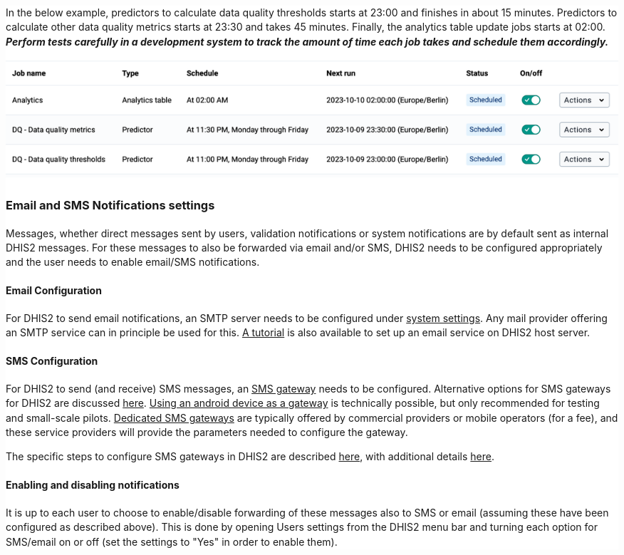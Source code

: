 
In the below example, predictors to calculate data quality thresholds starts at 23:00 and finishes in about 15 minutes. Predictors to calculate other data quality metrics starts at 23:30 and takes 45 minutes. Finally, the analytics table update jobs starts at 02:00. ***Perform tests carefully in a development system to track the amount of time each job takes and schedule them accordingly.***

![](resources/images/dqimp_image1.png)

### Email and SMS Notifications settings

Messages, whether direct messages sent by users, validation notifications or system notifications are by default sent as internal DHIS2 messages. For these messages to also be forwarded via email and/or SMS, DHIS2 needs to be configured appropriately and the user needs to enable email/SMS notifications.

#### Email Configuration

For DHIS2 to send email notifications, an SMTP server needs to be configured under [system settings](https://docs.dhis2.org/en/use/user-guides/dhis-core-version-238/configuring-the-system/system-settings.html?h=smtp+2.38#system_email_settings). Any mail provider offering an SMTP service can in principle be used for this. [A tutorial](https://docs.dhis2.org/en/topics/tutorials/setting-up-email.html?h=smtp+tutorials#setting-up-email-on-a-server) is also available to set up an email service on DHIS2 host server.

#### SMS Configuration

For DHIS2 to send (and receive) SMS messages, an [SMS gateway](https://en.wikipedia.org/wiki/SMS_gateway) needs to be configured. Alternative options for SMS gateways for DHIS2 are discussed [here](https://docs.dhis2.org/en/manage/performing-system-administration/dhis-core-version-238/using-gateways-for-sms-reporting.html#sms_report_android_gateway). [Using an android device as a gateway](https://docs.dhis2.org/en/manage/performing-system-administration/dhis-core-version-238/using-gateways-for-sms-reporting.html#sms_report_android_gateway) is technically possible, but only recommended for testing and small-scale pilots. [Dedicated SMS gateways](https://docs.dhis2.org/en/manage/performing-system-administration/dhis-core-version-238/using-gateways-for-sms-reporting.html#sms_report_dedicated_gateway) are typically offered by commercial providers or mobile operators (for a fee), and these service providers will provide the parameters needed to configure the gateway.

The specific steps to configure SMS gateways in DHIS2 are described [here](https://docs.dhis2.org/en/use/user-guides/dhis-core-version-238/maintaining-the-system/configure-sms.html?h=#sms-configuration-gateways), with additional details [here](https://docs.dhis2.org/en/use/user-guides/dhis-core-version-238/maintaining-the-system/mobile.html#mobile_sms_service).

#### Enabling and disabling notifications

It is up to each user to choose to enable/disable forwarding of these messages also to SMS or email (assuming these have been configured as described above). This is done by opening Users settings from the DHIS2 menu bar and turning each option for SMS/email on or off (set the settings to "Yes" in order to enable them).
